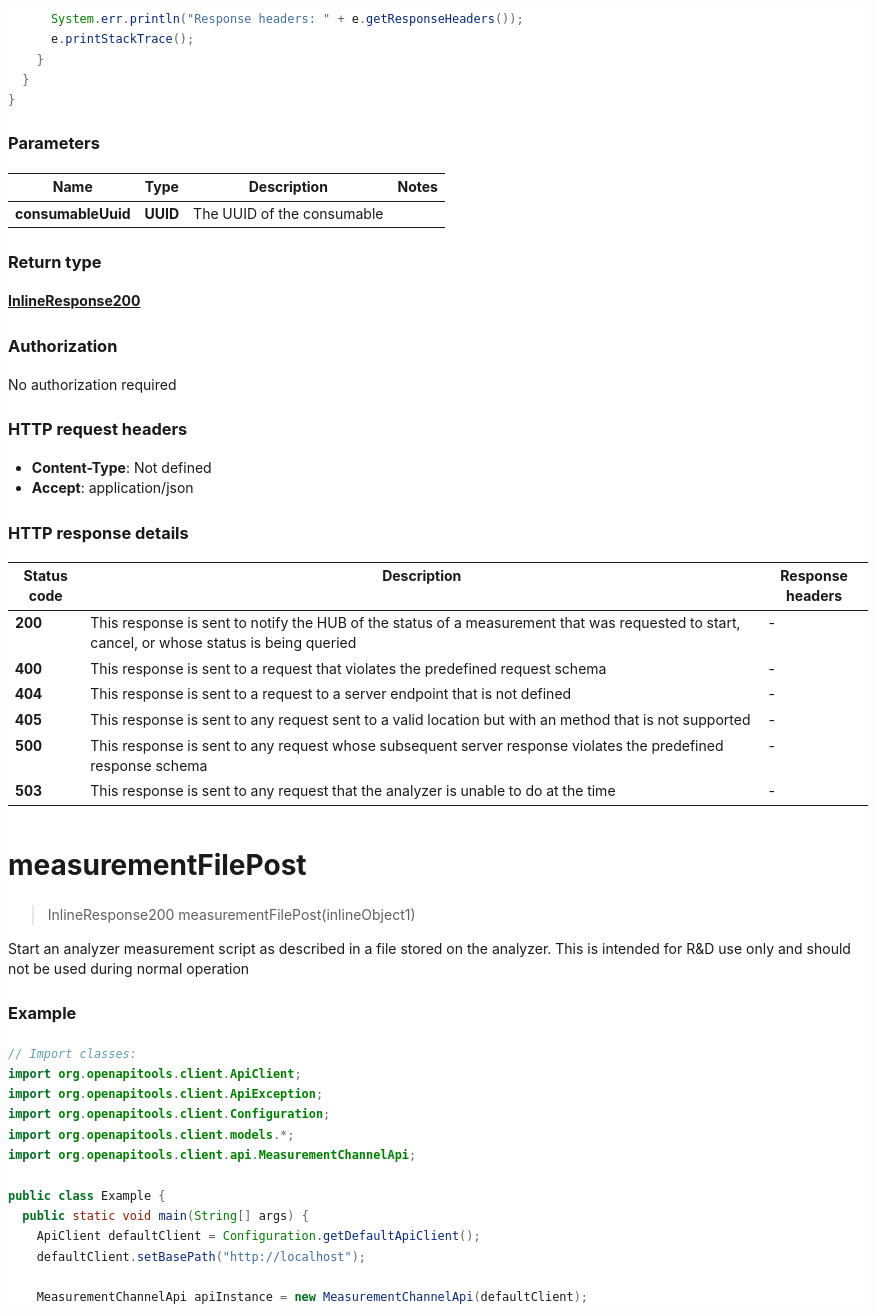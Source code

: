 ```java
      System.err.println("Response headers: " + e.getResponseHeaders());
      e.printStackTrace();
    }
  }
}
```

### Parameters

Name | Type | Description  | Notes
------------- | ------------- | ------------- | -------------
 **consumableUuid** | **UUID**| The UUID of the consumable |

### Return type

[**InlineResponse200**](InlineResponse200.md)

### Authorization

No authorization required

### HTTP request headers

 - **Content-Type**: Not defined
 - **Accept**: application/json

### HTTP response details
| Status code | Description | Response headers |
|-------------|-------------|------------------|
**200** | This response is sent to notify the HUB of the status of a measurement that was requested to start, cancel, or whose status is being queried |  -  |
**400** | This response is sent to a request that violates the predefined request schema |  -  |
**404** | This response is sent to a request to a server endpoint that is not defined |  -  |
**405** | This response is sent to any request sent to a valid location but with an method that is not supported |  -  |
**500** | This response is sent to any request whose subsequent server response violates the predefined response schema |  -  |
**503** | This response is sent to any request that the analyzer is unable to do at the time |  -  |

<a name="measurementFilePost"></a>
# **measurementFilePost**
> InlineResponse200 measurementFilePost(inlineObject1)



Start an analyzer measurement script as described in a file stored on the analyzer.  This is intended for R&amp;D use only and should not be used during normal operation

### Example
```java
// Import classes:
import org.openapitools.client.ApiClient;
import org.openapitools.client.ApiException;
import org.openapitools.client.Configuration;
import org.openapitools.client.models.*;
import org.openapitools.client.api.MeasurementChannelApi;

public class Example {
  public static void main(String[] args) {
    ApiClient defaultClient = Configuration.getDefaultApiClient();
    defaultClient.setBasePath("http://localhost");

    MeasurementChannelApi apiInstance = new MeasurementChannelApi(defaultClient);
```